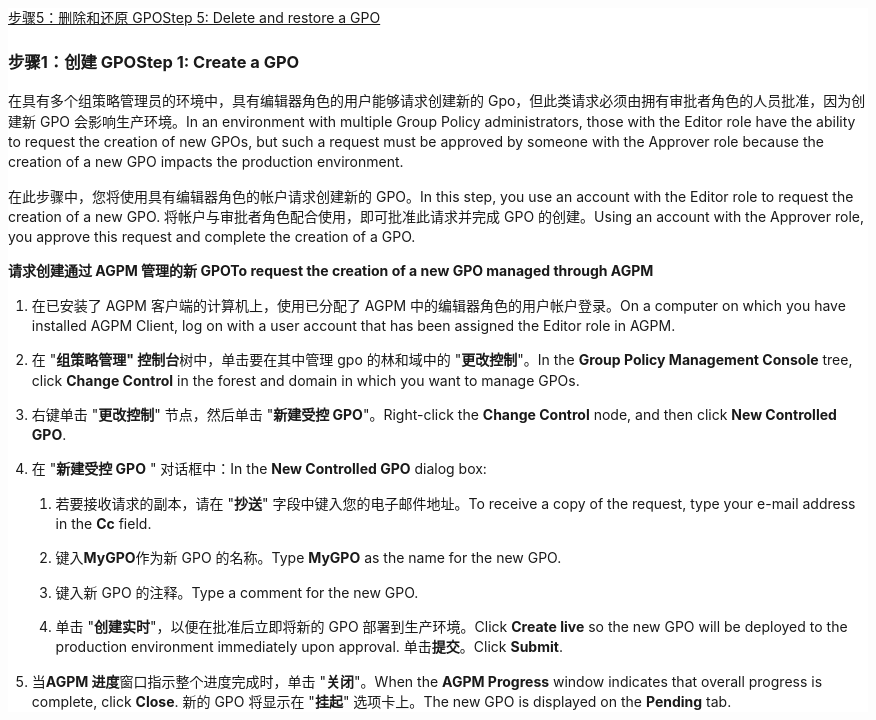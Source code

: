 [<span data-ttu-id="77c1d-255">步骤5：删除和还原 GPO</span><span class="sxs-lookup"><span data-stu-id="77c1d-255">Step 5: Delete and restore a GPO</span></span>](#bkmk-manage5)

### <a href="" id="bkmk-manage1"></a><span data-ttu-id="77c1d-256">步骤1：创建 GPO</span><span class="sxs-lookup"><span data-stu-id="77c1d-256">Step 1: Create a GPO</span></span>

<span data-ttu-id="77c1d-257">在具有多个组策略管理员的环境中，具有编辑器角色的用户能够请求创建新的 Gpo，但此类请求必须由拥有审批者角色的人员批准，因为创建新 GPO 会影响生产环境。</span><span class="sxs-lookup"><span data-stu-id="77c1d-257">In an environment with multiple Group Policy administrators, those with the Editor role have the ability to request the creation of new GPOs, but such a request must be approved by someone with the Approver role because the creation of a new GPO impacts the production environment.</span></span>

<span data-ttu-id="77c1d-258">在此步骤中，您将使用具有编辑器角色的帐户请求创建新的 GPO。</span><span class="sxs-lookup"><span data-stu-id="77c1d-258">In this step, you use an account with the Editor role to request the creation of a new GPO.</span></span> <span data-ttu-id="77c1d-259">将帐户与审批者角色配合使用，即可批准此请求并完成 GPO 的创建。</span><span class="sxs-lookup"><span data-stu-id="77c1d-259">Using an account with the Approver role, you approve this request and complete the creation of a GPO.</span></span>

**<span data-ttu-id="77c1d-260">请求创建通过 AGPM 管理的新 GPO</span><span class="sxs-lookup"><span data-stu-id="77c1d-260">To request the creation of a new GPO managed through AGPM</span></span>**

1.  <span data-ttu-id="77c1d-261">在已安装了 AGPM 客户端的计算机上，使用已分配了 AGPM 中的编辑器角色的用户帐户登录。</span><span class="sxs-lookup"><span data-stu-id="77c1d-261">On a computer on which you have installed AGPM Client, log on with a user account that has been assigned the Editor role in AGPM.</span></span>

2.  <span data-ttu-id="77c1d-262">在 "**组策略管理" 控制台**树中，单击要在其中管理 gpo 的林和域中的 "**更改控制**"。</span><span class="sxs-lookup"><span data-stu-id="77c1d-262">In the **Group Policy Management Console** tree, click **Change Control** in the forest and domain in which you want to manage GPOs.</span></span>

3.  <span data-ttu-id="77c1d-263">右键单击 "**更改控制**" 节点，然后单击 "**新建受控 GPO**"。</span><span class="sxs-lookup"><span data-stu-id="77c1d-263">Right-click the **Change Control** node, and then click **New Controlled GPO**.</span></span>

4.  <span data-ttu-id="77c1d-264">在 "**新建受控 GPO** " 对话框中：</span><span class="sxs-lookup"><span data-stu-id="77c1d-264">In the **New Controlled GPO** dialog box:</span></span>

    1.  <span data-ttu-id="77c1d-265">若要接收请求的副本，请在 "**抄送**" 字段中键入您的电子邮件地址。</span><span class="sxs-lookup"><span data-stu-id="77c1d-265">To receive a copy of the request, type your e-mail address in the **Cc** field.</span></span>

    2.  <span data-ttu-id="77c1d-266">键入**MyGPO**作为新 GPO 的名称。</span><span class="sxs-lookup"><span data-stu-id="77c1d-266">Type **MyGPO** as the name for the new GPO.</span></span>

    3.  <span data-ttu-id="77c1d-267">键入新 GPO 的注释。</span><span class="sxs-lookup"><span data-stu-id="77c1d-267">Type a comment for the new GPO.</span></span>

    4.  <span data-ttu-id="77c1d-268">单击 "**创建实时**"，以便在批准后立即将新的 GPO 部署到生产环境。</span><span class="sxs-lookup"><span data-stu-id="77c1d-268">Click **Create live** so the new GPO will be deployed to the production environment immediately upon approval.</span></span> <span data-ttu-id="77c1d-269">单击**提交**。</span><span class="sxs-lookup"><span data-stu-id="77c1d-269">Click **Submit**.</span></span>

5.  <span data-ttu-id="77c1d-270">当**AGPM 进度**窗口指示整个进度完成时，单击 "**关闭**"。</span><span class="sxs-lookup"><span data-stu-id="77c1d-270">When the **AGPM Progress** window indicates that overall progress is complete, click **Close**.</span></span> <span data-ttu-id="77c1d-271">新的 GPO 将显示在 "**挂起**" 选项卡上。</span><span class="sxs-lookup"><span data-stu-id="77c1d-271">The new GPO is displayed on the **Pending** tab.</span></span>
